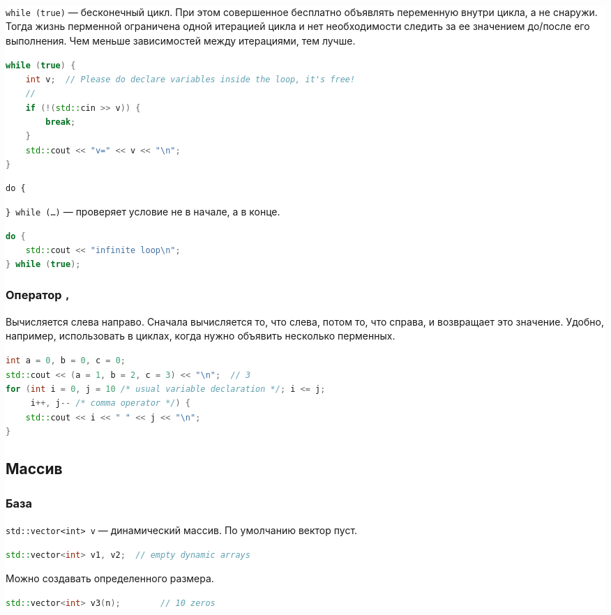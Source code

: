 `while (true)` — бесконечный цикл. При этом совершенное бесплатно
объявлять переменную внутри цикла, а не снаружи. Тогда жизнь перменной
ограничена одной итерацией цикла и нет необходимости следить за ее
значением до/после его выполнения. Чем меньше зависимостей между
итерациями, тем лучше.

```cpp
while (true) {
    int v;  // Please do declare variables inside the loop, it's free!
    // 
    if (!(std::cin >> v)) {
        break;
    }
    std::cout << "v=" << v << "\n";
}
```

`do {`

`} while (…)` — проверяет условие не в начале, а в конце.

```cpp
do {
    std::cout << "infinite loop\n";
} while (true);
```

### **Оператор `,`**

Вычисляется слева направо. Сначала вычисляется то, что слева, потом то,
что справа, и возвращает это значение. Удобно, например, использовать в
циклах, когда нужно объявить несколько перменных.

```cpp
int a = 0, b = 0, c = 0;
std::cout << (a = 1, b = 2, c = 3) << "\n";  // 3
for (int i = 0, j = 10 /* usual variable declaration */; i <= j;
     i++, j-- /* comma operator */) {
    std::cout << i << " " << j << "\n";
}
```

## Массив

### База

`std::vector<int> v` — динамический массив. По умолчанию вектор пуст.

```cpp
std::vector<int> v1, v2;  // empty dynamic arrays
```

Можно создавать определенного размера.

```cpp
std::vector<int> v3(n);        // 10 zeros
```
